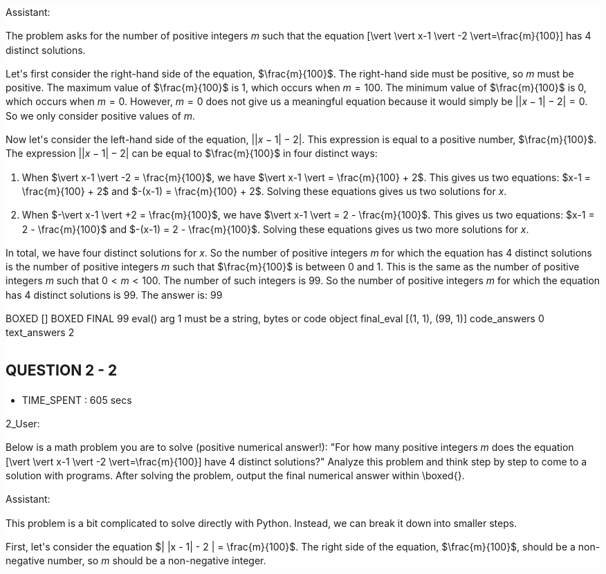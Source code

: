 Assistant:

 The problem asks for the number of positive integers $m$ such that the equation \[\vert \vert x-1 \vert -2 \vert=\frac{m}{100}\] has $4$ distinct solutions.

Let's first consider the right-hand side of the equation, $\frac{m}{100}$. The right-hand side must be positive, so $m$ must be positive. The maximum value of $\frac{m}{100}$ is $1$, which occurs when $m = 100$. The minimum value of $\frac{m}{100}$ is $0$, which occurs when $m = 0$. However, $m = 0$ does not give us a meaningful equation because it would simply be $\vert \vert x-1 \vert -2 \vert = 0$. So we only consider positive values of $m$.

Now let's consider the left-hand side of the equation, $\vert \vert x-1 \vert -2 \vert$. This expression is equal to a positive number, $\frac{m}{100}$. The expression $\vert \vert x-1 \vert -2 \vert$ can be equal to $\frac{m}{100}$ in four distinct ways:

1. When $\vert x-1 \vert -2 = \frac{m}{100}$, we have $\vert x-1 \vert = \frac{m}{100} + 2$. This gives us two equations: $x-1 = \frac{m}{100} + 2$ and $-(x-1) = \frac{m}{100} + 2$. Solving these equations gives us two solutions for $x$.

2. When $-\vert x-1 \vert +2 = \frac{m}{100}$, we have $\vert x-1 \vert = 2 - \frac{m}{100}$. This gives us two equations: $x-1 = 2 - \frac{m}{100}$ and $-(x-1) = 2 - \frac{m}{100}$. Solving these equations gives us two more solutions for $x$.

In total, we have four distinct solutions for $x$. So the number of positive integers $m$ for which the equation has $4$ distinct solutions is the number of positive integers $m$ such that $\frac{m}{100}$ is between $0$ and $1$. This is the same as the number of positive integers $m$ such that $0 < m < 100$. The number of such integers is $99$. So the number of positive integers $m$ for which the equation has $4$ distinct solutions is $99$.
The answer is: $99$

BOXED []
BOXED FINAL 99
eval() arg 1 must be a string, bytes or code object final_eval
[(1, 1), (99, 1)]
code_answers 0 text_answers 2



## QUESTION 2 - 2 
- TIME_SPENT : 605 secs

2_User:

Below is a math problem you are to solve (positive numerical answer!):
"For how many positive integers $m$ does the equation \[\vert \vert x-1 \vert -2 \vert=\frac{m}{100}\] have $4$ distinct solutions?"
Analyze this problem and think step by step to come to a solution with programs. After solving the problem, output the final numerical answer within \boxed{}.

Assistant:

 This problem is a bit complicated to solve directly with Python. Instead, we can break it down into smaller steps.

First, let's consider the equation $| |x - 1| - 2 | = \frac{m}{100}$. The right side of the equation, $\frac{m}{100}$, should be a non-negative number, so $m$ should be a non-negative integer.
